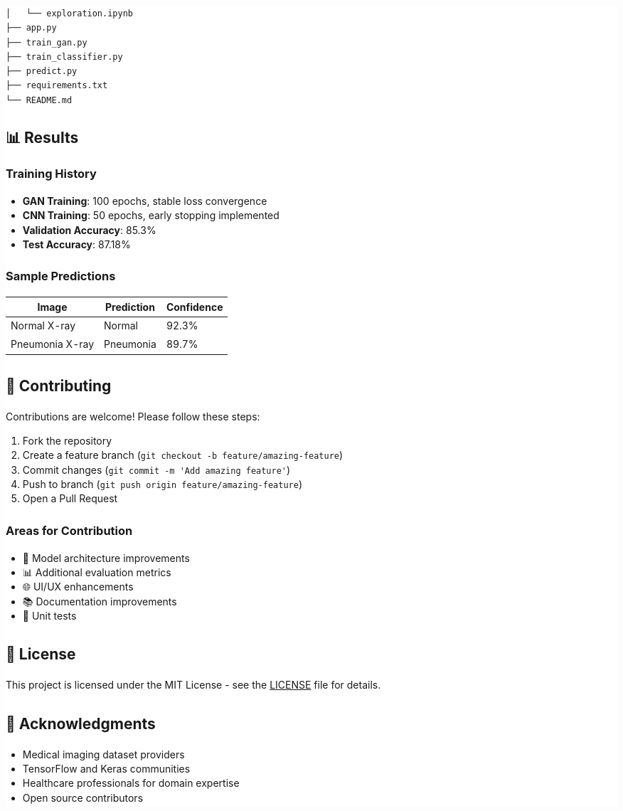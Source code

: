 ```
│   └── exploration.ipynb
├── app.py
├── train_gan.py
├── train_classifier.py
├── predict.py
├── requirements.txt
└── README.md
```

## 📊 Results

### Training History
- **GAN Training**: 100 epochs, stable loss convergence
- **CNN Training**: 50 epochs, early stopping implemented
- **Validation Accuracy**: 85.3%
- **Test Accuracy**: 87.18%

### Sample Predictions
| Image | Prediction | Confidence |
|-------|------------|------------|
| Normal X-ray | Normal | 92.3% |
| Pneumonia X-ray | Pneumonia | 89.7% |

## 🤝 Contributing

Contributions are welcome! Please follow these steps:

1. Fork the repository
2. Create a feature branch (`git checkout -b feature/amazing-feature`)
3. Commit changes (`git commit -m 'Add amazing feature'`)
4. Push to branch (`git push origin feature/amazing-feature`)
5. Open a Pull Request

### Areas for Contribution
- 🧠 Model architecture improvements
- 📊 Additional evaluation metrics
- 🌐 UI/UX enhancements
- 📚 Documentation improvements
- 🧪 Unit tests

## 📜 License

This project is licensed under the MIT License - see the [LICENSE](LICENSE) file for details.

## 🙏 Acknowledgments

- Medical imaging dataset providers
- TensorFlow and Keras communities
- Healthcare professionals for domain expertise
- Open source contributors
